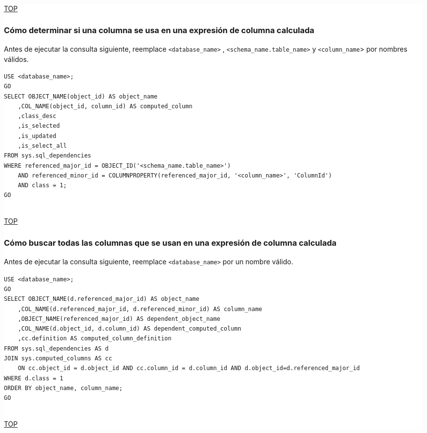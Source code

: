  [TOP](#_TOP)  
  
###  <a name="how-do-i-determine-if-a-column-is-used-in-a-computed-column-expression"></a><a name="_FAQ20"></a> Cómo determinar si una columna se usa en una expresión de columna calculada  
 Antes de ejecutar la consulta siguiente, reemplace `<database_name>` , `<schema_name.table_name>` y `<column_name`> por nombres válidos.  
  
```  
USE <database_name>;  
GO  
SELECT OBJECT_NAME(object_id) AS object_name  
    ,COL_NAME(object_id, column_id) AS computed_column   
    ,class_desc  
    ,is_selected  
    ,is_updated  
    ,is_select_all  
FROM sys.sql_dependencies  
WHERE referenced_major_id = OBJECT_ID('<schema_name.table_name>')  
    AND referenced_minor_id = COLUMNPROPERTY(referenced_major_id, '<column_name>', 'ColumnId')  
    AND class = 1;  
GO  
  
```  
  
 [TOP](#_TOP)  
  
###  <a name="how-do-i-find-all-the-columns-that-are-used-in-a-computed-column-expression"></a><a name="_FAQ21"></a> Cómo buscar todas las columnas que se usan en una expresión de columna calculada  
 Antes de ejecutar la consulta siguiente, reemplace `<database_name>` por un nombre válido.  
  
```  
USE <database_name>;  
GO  
SELECT OBJECT_NAME(d.referenced_major_id) AS object_name  
    ,COL_NAME(d.referenced_major_id, d.referenced_minor_id) AS column_name  
    ,OBJECT_NAME(referenced_major_id) AS dependent_object_name   
    ,COL_NAME(d.object_id, d.column_id) AS dependent_computed_column  
    ,cc.definition AS computed_column_definition  
FROM sys.sql_dependencies AS d  
JOIN sys.computed_columns AS cc   
    ON cc.object_id = d.object_id AND cc.column_id = d.column_id AND d.object_id=d.referenced_major_id       
WHERE d.class = 1  
ORDER BY object_name, column_name;  
GO  
  
```  
  
 [TOP](#_TOP)  
  